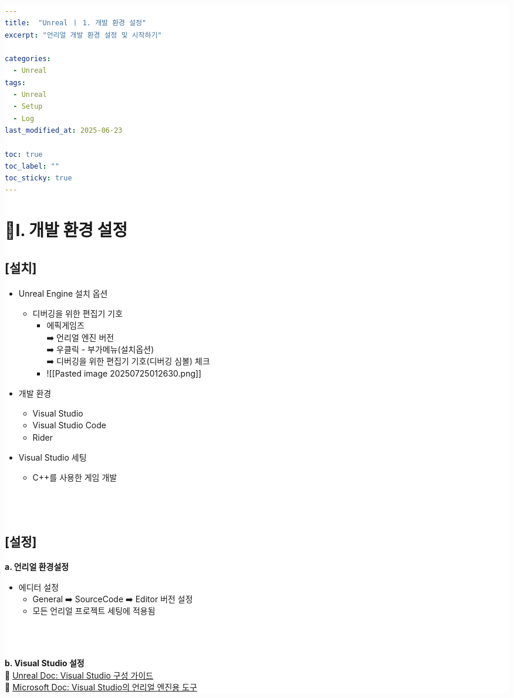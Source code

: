 ```yaml
---
title:  "Unreal ㅣ 1. 개발 환경 설정"
excerpt: "언리얼 개발 환경 설정 및 시작하기"

categories:
  - Unreal
tags:
  - Unreal
  - Setup
  - Log
last_modified_at: 2025-06-23

toc: true
toc_label: ""
toc_sticky: true
---
```




# 📌I. 개발 환경 설정
## [설치]
- Unreal Engine 설치 옵션
	- 디버깅을 위한 편집기 기호
		- 에픽게임즈  
		➡️ 언리얼 엔진 버전  
		➡️ 우클릭 - 부가메뉴(설치옵션)  
		➡️ 디버깅을 위한 편집기 기호(디버깅 심볼) 체크
		- ![[Pasted image 20250725012630.png]]

- 개발 환경
	- Visual Studio
	- Visual Studio Code
	- Rider

- Visual Studio 세팅
	- C++를 사용한 게임 개발
<br>
<br>

## [설정]
**a. 언리얼 환경설정**
- 에디터 설정
	- General ➡️ SourceCode  ➡️ Editor 버전 설정
	- 모든 언리얼 프로젝트 세팅에 적용됨
<br>
<br>

**b. Visual Studio 설정**  
🔗 [Unreal Doc: Visual Studio 구성 가이드](https://dev.epicgames.com/documentation/ko-kr/unreal-engine/setting-up-visual-studio-development-environment-for-cplusplus-projects-in-unreal-engine)  
🔗 [Microsoft Doc: Visual Studio의 언리얼 엔진용 도구](https://learn.microsoft.com/ko-kr/visualstudio/gamedev/unreal/get-started/vs-tools-unreal-overview)
